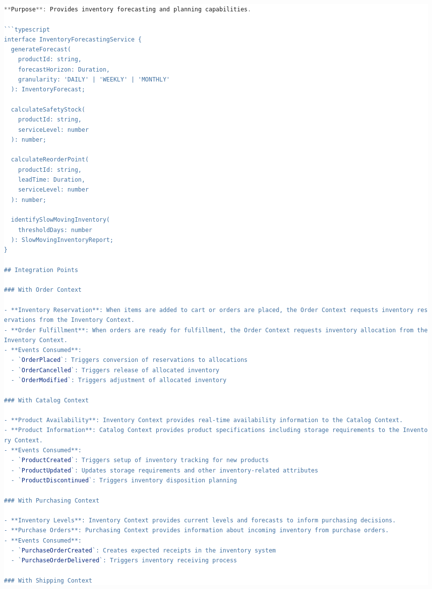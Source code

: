 ```typescript
**Purpose**: Provides inventory forecasting and planning capabilities.

```typescript
interface InventoryForecastingService {
  generateForecast(
    productId: string,
    forecastHorizon: Duration,
    granularity: 'DAILY' | 'WEEKLY' | 'MONTHLY'
  ): InventoryForecast;
  
  calculateSafetyStock(
    productId: string,
    serviceLevel: number
  ): number;
  
  calculateReorderPoint(
    productId: string,
    leadTime: Duration,
    serviceLevel: number
  ): number;
  
  identifySlowMovingInventory(
    thresholdDays: number
  ): SlowMovingInventoryReport;
}

## Integration Points

### With Order Context

- **Inventory Reservation**: When items are added to cart or orders are placed, the Order Context requests inventory reservations from the Inventory Context.
- **Order Fulfillment**: When orders are ready for fulfillment, the Order Context requests inventory allocation from the Inventory Context.
- **Events Consumed**:
  - `OrderPlaced`: Triggers conversion of reservations to allocations
  - `OrderCancelled`: Triggers release of allocated inventory
  - `OrderModified`: Triggers adjustment of allocated inventory

### With Catalog Context

- **Product Availability**: Inventory Context provides real-time availability information to the Catalog Context.
- **Product Information**: Catalog Context provides product specifications including storage requirements to the Inventory Context.
- **Events Consumed**:
  - `ProductCreated`: Triggers setup of inventory tracking for new products
  - `ProductUpdated`: Updates storage requirements and other inventory-related attributes
  - `ProductDiscontinued`: Triggers inventory disposition planning

### With Purchasing Context

- **Inventory Levels**: Inventory Context provides current levels and forecasts to inform purchasing decisions.
- **Purchase Orders**: Purchasing Context provides information about incoming inventory from purchase orders.
- **Events Consumed**:
  - `PurchaseOrderCreated`: Creates expected receipts in the inventory system
  - `PurchaseOrderDelivered`: Triggers inventory receiving process

### With Shipping Context

```